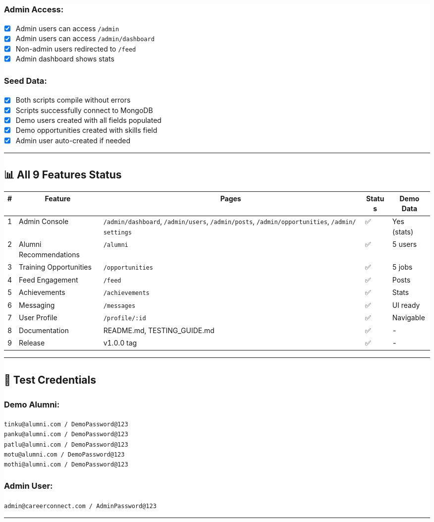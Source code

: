 ### Admin Access:
- [x] Admin users can access `/admin`
- [x] Admin users can access `/admin/dashboard`
- [x] Non-admin users redirected to `/feed`
- [x] Admin dashboard shows stats

### Seed Data:
- [x] Both scripts compile without errors
- [x] Scripts successfully connect to MongoDB
- [x] Demo users created with all fields populated
- [x] Demo opportunities created with skills field
- [x] Admin user auto-created if needed

---

## 📊 All 9 Features Status

| # | Feature | Pages | Status | Demo Data |
|---|---------|-------|--------|-----------|
| 1 | Admin Console | `/admin/dashboard`, `/admin/users`, `/admin/posts`, `/admin/opportunities`, `/admin/settings` | ✅ | Yes (stats) |
| 2 | Alumni Recommendations | `/alumni` | ✅ | 5 users |
| 3 | Training Opportunities | `/opportunities` | ✅ | 5 jobs |
| 4 | Feed Engagement | `/feed` | ✅ | Posts |
| 5 | Achievements | `/achievements` | ✅ | Stats |
| 6 | Messaging | `/messages` | ✅ | UI ready |
| 7 | User Profile | `/profile/:id` | ✅ | Navigable |
| 8 | Documentation | README.md, TESTING_GUIDE.md | ✅ | - |
| 9 | Release | v1.0.0 tag | ✅ | - |

---

## 🔑 Test Credentials

### Demo Alumni:
```
tinku@alumni.com / DemoPassword@123
panku@alumni.com / DemoPassword@123
patlu@alumni.com / DemoPassword@123
motu@alumni.com / DemoPassword@123
mothi@alumni.com / DemoPassword@123
```

### Admin User:
```
admin@careerconnect.com / AdminPassword@123
```

---